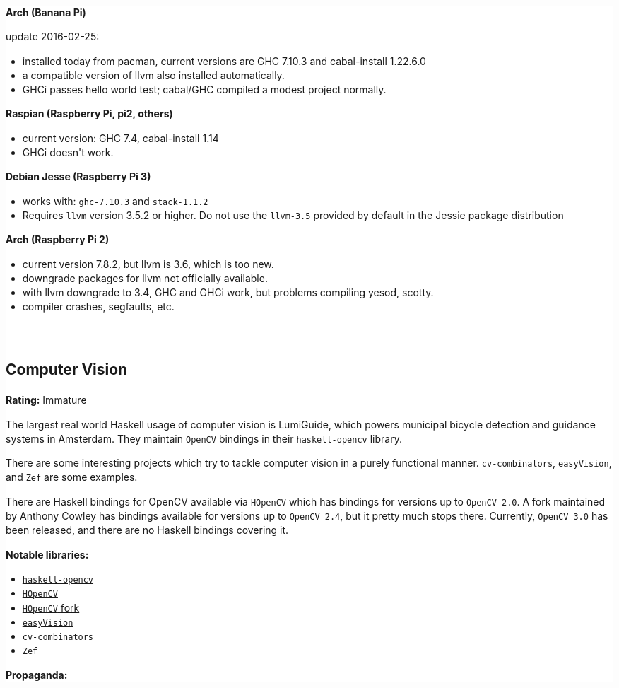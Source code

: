 **Arch (Banana Pi)**

update 2016-02-25:

* installed today from pacman, current versions are GHC 7.10.3 and cabal-install 1.22.6.0
* a compatible version of llvm also installed automatically.
* GHCi passes hello world test; cabal/GHC compiled a modest project normally.

**Raspian (Raspberry Pi, pi2, others)**

* current version: GHC 7.4, cabal-install 1.14
* GHCi doesn't work.

**Debian Jesse (Raspberry Pi 3)**

* works with: `ghc-7.10.3` and `stack-1.1.2`
* Requires `llvm` version 3.5.2 or higher.  Do not use the `llvm-3.5` provided by default in the Jessie package distribution

**Arch (Raspberry Pi 2)**

* current version 7.8.2, but llvm is 3.6, which is too new.
* downgrade packages for llvm not officially available.
* with llvm downgrade to 3.4, GHC and GHCi work, but problems compiling yesod,
  scotty.
* compiler crashes, segfaults, etc.

<br>

## Computer Vision

**Rating:** Immature

The largest real world Haskell usage of computer vision is LumiGuide, which
powers municipal bicycle detection and guidance systems in Amsterdam.  They
maintain `OpenCV` bindings in their `haskell-opencv` library.

There are some interesting projects which try to tackle computer vision in a
purely functional manner. `cv-combinators`, `easyVision`, and `Zef` are some
examples.

There are Haskell bindings for OpenCV available via `HOpenCV` which has bindings
for versions up to `OpenCV 2.0`. A fork maintained by Anthony Cowley has bindings
available for versions up to `OpenCV 2.4`, but it pretty much stops there.
Currently, `OpenCV 3.0` has been released, and there are no Haskell bindings
covering it.

**Notable libraries:**

* [`haskell-opencv`](https://github.com/LumiGuide/haskell-opencv)
* [`HOpenCV`](https://github.com/sinelaw/HOpenCV)
* [`HOpenCV` fork](https://github.com/acowley/HOpenCV)
* [`easyVision`](https://github.com/albertoruiz/easyVision)
* [`cv-combinators`](https://github.com/sinelaw/cv-combinators)
* [`Zef`](https://github.com/ethereon/Zef)

**Propaganda:**
